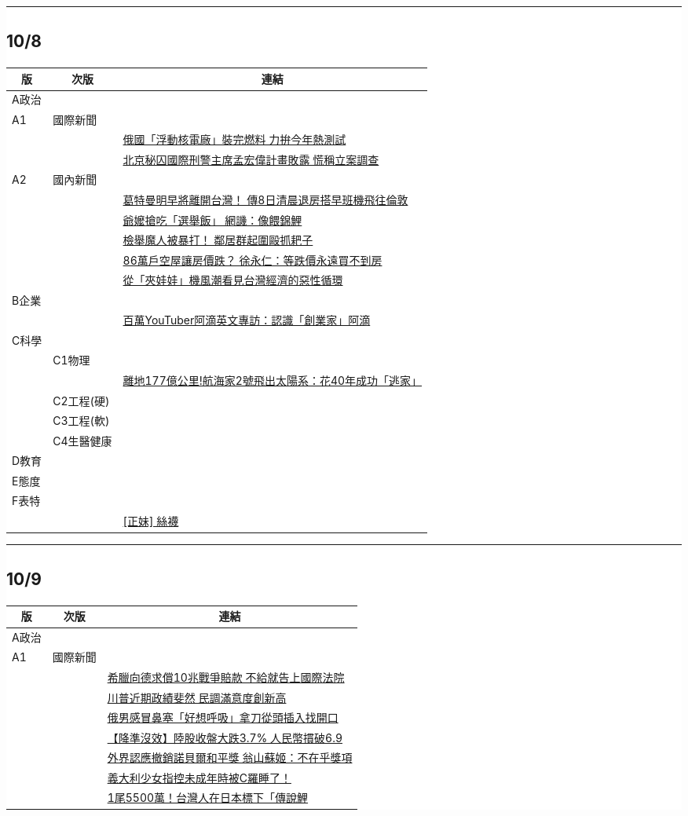 * * *

<h2 id="20181008">10/8</h2>

|版|次版|連結|
|--|--|--|
|A政治|  |  |
|A1|國際新聞|  |
|  |  |[俄國「浮動核電廠」裝完燃料 力拚今年熱測試](https://moptt.tw/p/Gossiping.M.1538925178.A.3E9)|
|  |  |[北京秘囚國際刑警主席孟宏偉計畫敗露 慌稱立案調查](https://moptt.tw/p/Gossiping.M.1538951533.A.2E6)|
|A2|國內新聞|  |
|  |  |[葛特曼明早將離開台灣！ 傳8日清晨退房搭早班機飛往倫敦](https://moptt.tw/p/Gossiping.M.1538929590.A.299)|
|  |  |[爺嬤搶吃「選舉飯」 網譏：像餵錦鯉](https://moptt.tw/p/Gossiping.M.1538919651.A.1F1)|
|  |  |[檢舉魔人被暴打！ 鄰居群起圍毆抓耙子](https://moptt.tw/p/Gossiping.M.1538960015.A.5D7)|
|  |  |[86萬戶空屋讓房價跌？ 徐永仁：等跌價永遠買不到房](https://moptt.tw/p/Gossiping.M.1538917287.A.A4B)|
|  |  |[從「夾娃娃」機風潮看見台灣經濟的惡性循環](https://www.bnext.com.tw/article/50814/claw-machine-economic-rent?utm_source=line&utm_medium=message-3-1&utm_campaign=50814&utm_content=201810041817)|
|B企業|  |  |
|  |  |[百萬YouTuber阿滴英文專訪：認識「創業家」阿滴](https://www.bnext.com.tw/article/50692/youtuber-rd-english)|
|C科學|  |  |
|  |C1物理|  |
|  |  |[離地177億公里!航海家2號飛出太陽系：花40年成功「逃家」](https://moptt.tw/p/Gossiping.M.1538918912.A.495)|
|  |C2工程(硬)|  |
|  |C3工程(軟)|  |
|  |C4生醫健康|  |
|D教育|  |  |
|E態度|  |  |
|F表特|  |  |
|  |  |[[正妹] 絲襪](https://moptt.tw/p/Beauty.M.1538920728.A.72E)|

* * *

<h2 id="20181009">10/9</h2>

|版|次版|連結|
|--|--|--|
|A政治|  |  |
|A1|國際新聞|  |
|  |  |[希臘向德求償10兆戰爭賠款 不給就告上國際法院](https://moptt.tw/p/Gossiping.M.1539044318.A.71D)|
|  |  |[川普近期政績斐然 民調滿意度創新高](https://moptt.tw/p/Gossiping.M.1538973161.A.0B1)|
|  |  |[俄男感冒鼻塞「好想呼吸」拿刀從頭插入找開口](https://moptt.tw/p/Gossiping.M.1538973731.A.8A5)|
|  |  |[【降準沒效】陸股收盤大跌3.7% 人民幣摜破6.9](https://moptt.tw/p/Gossiping.M.1538987373.A.A8A)|
|  |  |[外界認應撤銷諾貝爾和平獎 翁山蘇姬：不在乎獎項](https://moptt.tw/p/Gossiping.M.1538987891.A.58B)|
|  |  |[義大利少女指控未成年時被C羅睡了！](https://moptt.tw/p/Gossiping.M.1539014951.A.226)|
|  |  |[1尾5500萬！台灣人在日本標下「傳說鯉](https://moptt.tw/p/Gossiping.M.1539001963.A.2EA)|
